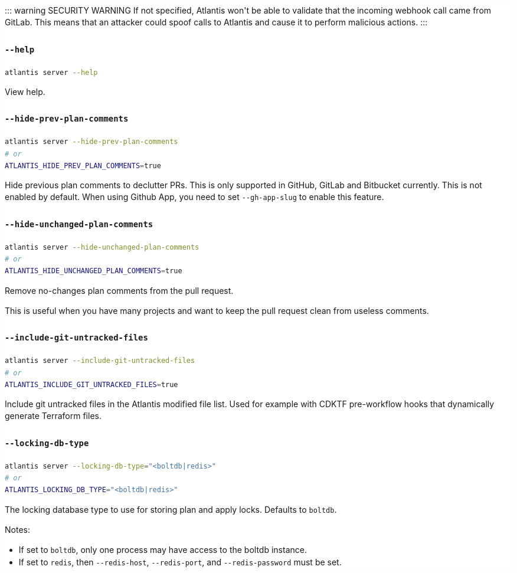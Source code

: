   ::: warning SECURITY WARNING
  If not specified, Atlantis won't be able to validate that the incoming webhook call came from GitLab.
  This means that an attacker could spoof calls to Atlantis and cause it to perform malicious actions.
  :::

### `--help`
  ```bash
  atlantis server --help
  ```
  View help.

### `--hide-prev-plan-comments`
  ```bash
  atlantis server --hide-prev-plan-comments
  # or
  ATLANTIS_HIDE_PREV_PLAN_COMMENTS=true
  ```
  Hide previous plan comments to declutter PRs. This is only supported in
  GitHub, GitLab and Bitbucket currently. This is not enabled by default. When using Github App, you need to set `--gh-app-slug` to enable this feature.

### `--hide-unchanged-plan-comments`
  ```bash
  atlantis server --hide-unchanged-plan-comments
  # or
  ATLANTIS_HIDE_UNCHANGED_PLAN_COMMENTS=true
  ```
Remove no-changes plan comments from the pull request.

This is useful when you have many projects and want to keep the pull request clean from useless comments.

### `--include-git-untracked-files`
  ```bash
  atlantis server --include-git-untracked-files
  # or
  ATLANTIS_INCLUDE_GIT_UNTRACKED_FILES=true
  ```
  Include git untracked files in the Atlantis modified file list.
  Used for example with CDKTF pre-workflow hooks that dynamically generate
  Terraform files.

### `--locking-db-type`
  ```bash
  atlantis server --locking-db-type="<boltdb|redis>"
  # or
  ATLANTIS_LOCKING_DB_TYPE="<boltdb|redis>"
  ```
  The locking database type to use for storing plan and apply locks. Defaults to `boltdb`.

  Notes:
  * If set to `boltdb`, only one process may have access to the boltdb instance.
  * If set to `redis`, then `--redis-host`, `--redis-port`, and `--redis-password` must be set.
